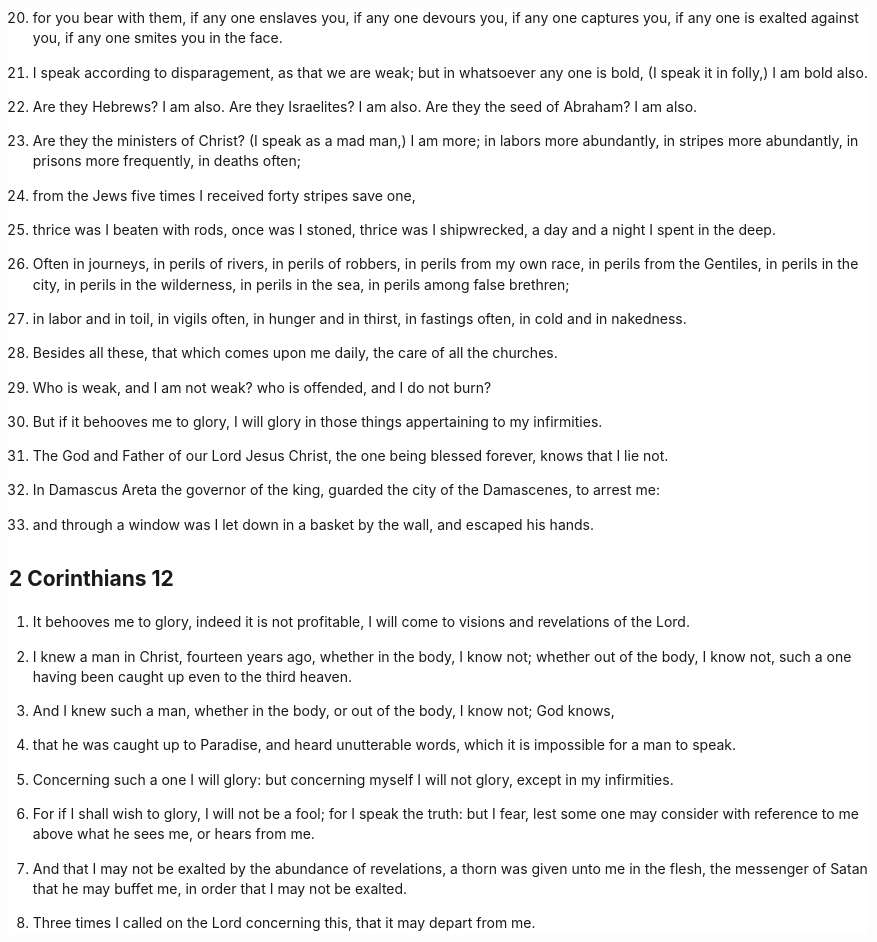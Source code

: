20. for you bear with them, if any one enslaves you, if any one devours you, if any one captures you, if any one is exalted against you, if any one smites you in the face.

21. I speak according to disparagement, as that we are weak; but in whatsoever any one is bold, (I speak it in folly,) I am bold also.

22. Are they Hebrews? I am also. Are they Israelites? I am also. Are they the seed of Abraham? I am also.

23. Are they the ministers of Christ? (I speak as a mad man,) I am more; in labors more abundantly, in stripes more abundantly, in prisons more frequently, in deaths often;

24. from the Jews five times I received forty stripes save one,

25. thrice was I beaten with rods, once was I stoned, thrice was I shipwrecked, a day and a night I spent in the deep.

26. Often in journeys, in perils of rivers, in perils of robbers, in perils from my own race, in perils from the Gentiles, in perils in the city, in perils in the wilderness, in perils in the sea, in perils among false brethren;

27. in labor and in toil, in vigils often, in hunger and in thirst, in fastings often, in cold and in nakedness.

28. Besides all these, that which comes upon me daily, the care of all the churches.

29. Who is weak, and I am not weak? who is offended, and I do not burn?

30. But if it behooves me to glory, I will glory in those things appertaining to my infirmities.

31. The God and Father of our Lord Jesus Christ, the one being blessed forever, knows that I lie not.

32. In Damascus Areta the governor of the king, guarded the city of the Damascenes, to arrest me:

33. and through a window was I let down in a basket by the wall, and escaped his hands. 

## 2 Corinthians 12

1. It behooves me to glory, indeed it is not profitable, I will come to visions and revelations of the Lord.

2. I knew a man in Christ, fourteen years ago, whether in the body, I know not; whether out of the body, I know not, such a one having been caught up even to the third heaven.

3. And I knew such a man, whether in the body, or out of the body, I know not; God knows,

4. that he was caught up to Paradise, and heard unutterable words, which it is impossible for a man to speak.

5. Concerning such a one I will glory: but concerning myself I will not glory, except in my infirmities.

6. For if I shall wish to glory, I will not be a fool; for I speak the truth: but I fear, lest some one may consider with reference to me above what he sees me, or hears from me.

7. And that I may not be exalted by the abundance of revelations, a thorn was given unto me in the flesh, the messenger of Satan that he may buffet me, in order that I may not be exalted.

8. Three times I called on the Lord concerning this, that it may depart from me.
